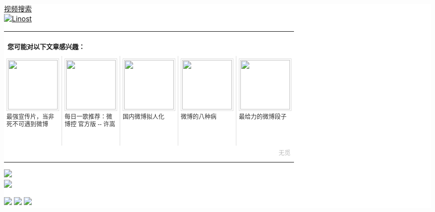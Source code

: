 <a href="http://v.luo.bo/">视频搜索</a><br> <a href="http://zi.mu/linost" title="Linost"><img src="http://dulei.si/files/85fea6cdf7af3b325f3404657e6fde6e.gif" alt="Linost" border="0"></a><br><table cellspacing="0" cellpadding="3" border="0" style="clear:both"><tr><td colspan="5"><b><font size="-1" style="display:block!important;padding:20px 0 5px!important">您可能对以下文章感兴趣：</font></b></td></tr><tr><td width="106" valign="top" style="padding:5px!important;margin:0!important"> <a title="最强宣传片，当非死不可遇到微博" style="text-decoration:none!important" href="http://app.wumii.com/ext/redirect.htm?url=http%3A%2F%2Fluo.bo%2F7803%2F&amp;from=http%3A%2F%2Fluo.bo%2F7975%2F"> <img style="margin:0!important;padding:2px!important;border:1px solid #dddddd!important;width:100px!important;height:100px!important" src="http://static.wumii.com/site_images/2011/05/05/7670699.gif" width="100px" height="100px"><br> <font size="-1" color="#333333" style="display:block!important;line-height:15px!important;width:106px!important;font:12px/15px arial!important;height:60px!important;margin:3px 0 0 0!important;padding:0!important;overflow:hidden!important">最强宣传片，当非死不可遇到微博</font> </a></td><td width="106" valign="top" style="padding:5px!important;margin:0!important;border-left:1px solid #dddddd!important"> <a title="每日一歌推荐：微博控 官方版 -- 许嵩" style="text-decoration:none!important" href="http://app.wumii.com/ext/redirect.htm?url=http%3A%2F%2Fluo.bo%2F7496%2F&amp;from=http%3A%2F%2Fluo.bo%2F7975%2F"> <img style="margin:0!important;padding:2px!important;border:1px solid #dddddd!important;width:100px!important;height:100px!important" src="http://static.wumii.com/site_images/2011/04/28/7035302.jpg" width="100px" height="100px"><br> <font size="-1" color="#333333" style="display:block!important;line-height:15px!important;width:106px!important;font:12px/15px arial!important;height:60px!important;margin:3px 0 0 0!important;padding:0!important;overflow:hidden!important">每日一歌推荐：微博控 官方版 -- 许嵩</font> </a></td><td width="106" valign="top" style="padding:5px!important;margin:0!important;border-left:1px solid #dddddd!important"> <a title="国内微博拟人化" style="text-decoration:none!important" href="http://app.wumii.com/ext/redirect.htm?url=http%3A%2F%2Fluo.bo%2F544%2F&amp;from=http%3A%2F%2Fluo.bo%2F7975%2F"> <img style="margin:0!important;padding:2px!important;border:1px solid #dddddd!important;width:100px!important;height:100px!important" src="http://static.wumii.com/site_images/2010/11/03/653723.png" width="100px" height="100px"><br> <font size="-1" color="#333333" style="display:block!important;line-height:15px!important;width:106px!important;font:12px/15px arial!important;height:60px!important;margin:3px 0 0 0!important;padding:0!important;overflow:hidden!important">国内微博拟人化</font> </a></td><td width="106" valign="top" style="padding:5px!important;margin:0!important;border-left:1px solid #dddddd!important"> <a title="微博的八种病" style="text-decoration:none!important" href="http://app.wumii.com/ext/redirect.htm?url=http%3A%2F%2Fluo.bo%2F5012%2F&amp;from=http%3A%2F%2Fluo.bo%2F7975%2F"> <img style="margin:0!important;padding:2px!important;border:1px solid #dddddd!important;width:100px!important;height:100px!important" src="http://static.wumii.com/site_images/2011/02/19/2846227.jpg" width="100px" height="100px"><br> <font size="-1" color="#333333" style="display:block!important;line-height:15px!important;width:106px!important;font:12px/15px arial!important;height:60px!important;margin:3px 0 0 0!important;padding:0!important;overflow:hidden!important">微博的八种病</font> </a></td><td width="106" valign="top" style="padding:5px!important;margin:0!important;border-left:1px solid #dddddd!important"> <a title="最给力的微博段子" style="text-decoration:none!important" href="http://app.wumii.com/ext/redirect.htm?url=http%3A%2F%2Fluo.bo%2F4165%2F&amp;from=http%3A%2F%2Fluo.bo%2F7975%2F"> <img style="margin:0!important;padding:2px!important;border:1px solid #dddddd!important;width:100px!important;height:100px!important" src="http://static.wumii.com/site_images/2011/01/10/2016638.jpg" width="100px" height="100px"><br> <font size="-1" color="#333333" style="display:block!important;line-height:15px!important;width:106px!important;font:12px/15px arial!important;height:60px!important;margin:3px 0 0 0!important;padding:0!important;overflow:hidden!important">最给力的微博段子</font> </a></td></tr><tr><td colspan="5" align="right"> <a style="text-decoration:none!important" href="http://www.wumii.com/widget/relatedItems.htm" title="无觅相关文章插件"> <font size="-1" color="#bbbbbb" style="display:block!important;font-family:arial!important;padding:5px 0!important;font-size:12px!important;color:#bbb!important">无觅</font> </a></td></tr></table>
<p><a href="http://feedads.g.doubleclick.net/~a/dnH8Idi7aJXp87uugTeZaweqLOA/0/da"><img src="http://feedads.g.doubleclick.net/~a/dnH8Idi7aJXp87uugTeZaweqLOA/0/di" border="0" ismap></a><br>
<a href="http://feedads.g.doubleclick.net/~a/dnH8Idi7aJXp87uugTeZaweqLOA/1/da"><img src="http://feedads.g.doubleclick.net/~a/dnH8Idi7aJXp87uugTeZaweqLOA/1/di" border="0" ismap></a></p><div>
<a href="http://feeds.feedburner.com/~ff/tamd?a=hWjL1f4Qhqs:Brgh_NuKZcI:yIl2AUoC8zA"><img src="http://feeds.feedburner.com/~ff/tamd?d=yIl2AUoC8zA" border="0"></a> <a href="http://feeds.feedburner.com/~ff/tamd?a=hWjL1f4Qhqs:Brgh_NuKZcI:qj6IDK7rITs"><img src="http://feeds.feedburner.com/~ff/tamd?d=qj6IDK7rITs" border="0"></a> <a href="http://feeds.feedburner.com/~ff/tamd?a=hWjL1f4Qhqs:Brgh_NuKZcI:-BTjWOF_DHI"><img src="http://feeds.feedburner.com/~ff/tamd?i=hWjL1f4Qhqs:Brgh_NuKZcI:-BTjWOF_DHI" border="0"></a>
</div>